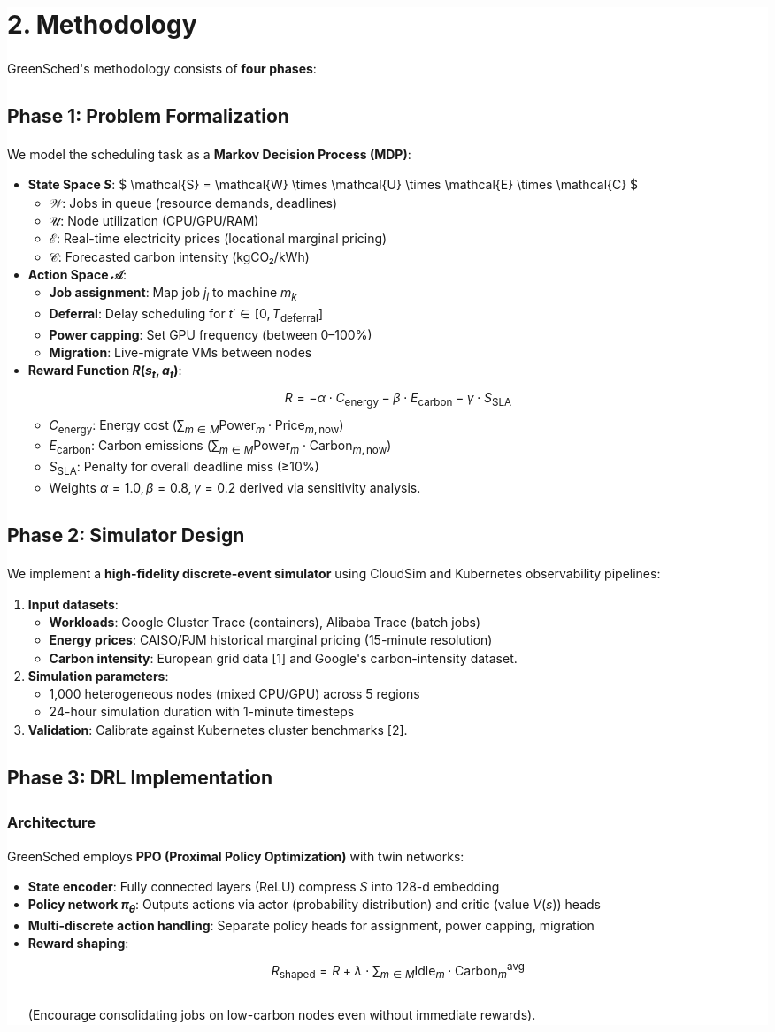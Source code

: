# 2. Methodology  

GreenSched's methodology consists of **four phases**:  

## Phase 1: Problem Formalization  
We model the scheduling task as a **Markov Decision Process (MDP)**:  
- **State Space $S$**: $ \mathcal{S} = \mathcal{W} \times \mathcal{U} \times \mathcal{E} \times \mathcal{C} $  
  - $\mathcal{W}$: Jobs in queue (resource demands, deadlines)  
  - $\mathcal{U}$: Node utilization (CPU/GPU/RAM)  
  - $\mathcal{E}$: Real-time electricity prices (locational marginal pricing)  
  - $\mathcal{C}$: Forecasted carbon intensity (kgCO₂/kWh)  
- **Action Space $\mathcal{A}$**:  
  - **Job assignment**: Map job $j_i$ to machine $m_k$  
  - **Deferral**: Delay scheduling for $t' \in [0, T_{\text{deferral}}]$  
  - **Power capping**: Set GPU frequency (between 0–100%)  
  - **Migration**: Live-migrate VMs between nodes  
- **Reward Function $R(s_t, a_t)$**:  
  $$R = -\alpha \cdot C_{\text{energy}} - \beta \cdot E_{\text{carbon}} - \gamma \cdot S_{\text{SLA}}$$  
  - $C_{\text{energy}}$: Energy cost ($\sum_{m \in M} \text{Power}_m \cdot \text{Price}_{m,\text{now}}$)  
  - $E_{\text{carbon}}$: Carbon emissions ($\sum_{m \in M} \text{Power}_m \cdot \text{Carbon}_{m,\text{now}}$)  
  - $S_{\text{SLA}}$: Penalty for overall deadline miss (≥10%)  
  - Weights $\alpha=1.0,\beta=0.8,\gamma=0.2$ derived via sensitivity analysis.  

## Phase 2: Simulator Design  
We implement a **high-fidelity discrete-event simulator** using CloudSim and Kubernetes observability pipelines:  
1. **Input datasets**:  
   - **Workloads**: Google Cluster Trace (containers), Alibaba Trace (batch jobs)  
   - **Energy prices**: CAISO/PJM historical marginal pricing (15-minute resolution)  
   - **Carbon intensity**: European grid data [1] and Google's carbon-intensity dataset.  
2. **Simulation parameters**:  
   - 1,000 heterogeneous nodes (mixed CPU/GPU) across 5 regions  
   - 24-hour simulation duration with 1-minute timesteps  
3. **Validation**: Calibrate against Kubernetes cluster benchmarks [2].  

## Phase 3: DRL Implementation  
### Architecture  
GreenSched employs **PPO (Proximal Policy Optimization)** with twin networks:  
- **State encoder**: Fully connected layers (ReLU) compress $S$ into 128-d embedding  
- **Policy network $\pi_\theta$**: Outputs actions via actor (probability distribution) and critic (value $V(s)$) heads  
- **Multi-discrete action handling**: Separate policy heads for assignment, power capping, migration  
- **Reward shaping**:  
  $$R_{\text{shaped}} = R + \lambda \cdot \sum_{m \in M} \text{Idle}_m \cdot \text{Carbon}_m^{\text{avg}}$$  
  (Encourage consolidating jobs on low-carbon nodes even without immediate rewards).  
